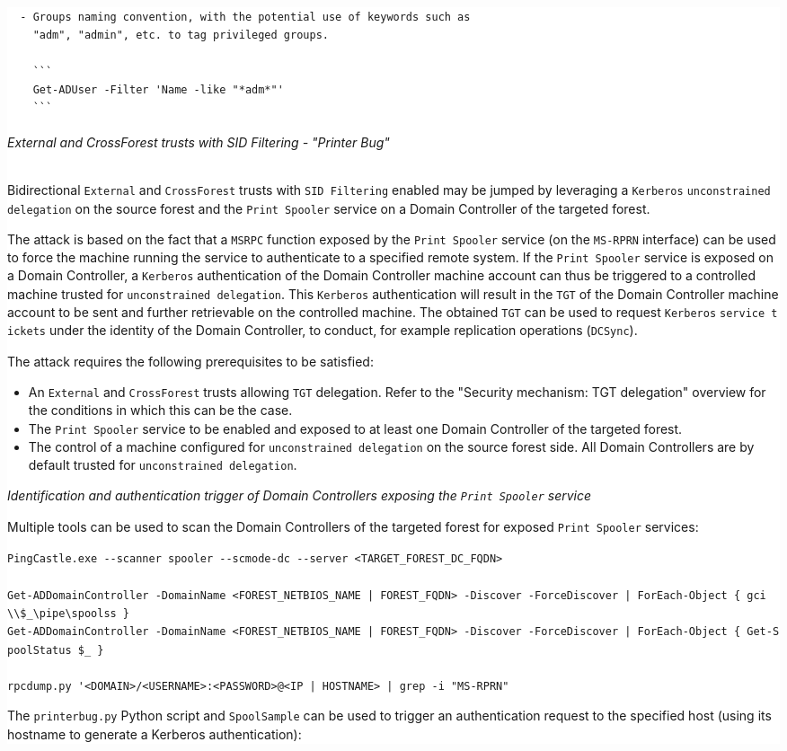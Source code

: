       - Groups naming convention, with the potential use of keywords such as
        "adm", "admin", etc. to tag privileged groups.

        ```
        Get-ADUser -Filter 'Name -like "*adm*"'  
        ```

###### External and CrossForest trusts with SID Filtering - "Printer Bug"

Bidirectional `External` and `CrossForest` trusts with `SID Filtering` enabled
may be jumped by leveraging a `Kerberos` `unconstrained delegation` on the
source forest and the `Print Spooler` service on a Domain Controller of the
targeted forest.

The attack is based on the fact that a `MSRPC` function exposed by the
`Print Spooler` service (on the `MS-RPRN` interface) can be used to force the
machine running the service to authenticate to a specified remote system.
If the `Print Spooler` service is exposed on a Domain Controller, a `Kerberos`
authentication of the Domain Controller machine account can thus be triggered
to a controlled machine trusted for `unconstrained delegation`. This `Kerberos`
authentication will result in the `TGT` of the Domain Controller machine
account to be sent and further retrievable on the controlled machine. The
obtained `TGT` can be used to request `Kerberos` `service tickets` under the
identity of the Domain Controller, to conduct, for example replication
operations (`DCSync`).

The attack requires the following prerequisites to be satisfied:
  - An `External` and `CrossForest` trusts allowing `TGT` delegation. Refer to
    the "Security mechanism: TGT delegation" overview for the conditions in
    which this can be the case.
  - The `Print Spooler` service to be enabled and exposed to at least one
    Domain Controller of the targeted forest.
  - The control of a machine configured for `unconstrained delegation` on the
    source forest side. All Domain Controllers are by default trusted for
    `unconstrained delegation`.

*Identification and authentication trigger of Domain Controllers exposing the `Print Spooler` service*

Multiple tools can be used to scan the Domain Controllers of the targeted
forest for exposed `Print Spooler` services:

```
PingCastle.exe --scanner spooler --scmode-dc --server <TARGET_FOREST_DC_FQDN>

Get-ADDomainController -DomainName <FOREST_NETBIOS_NAME | FOREST_FQDN> -Discover -ForceDiscover | ForEach-Object { gci \\$_\pipe\spoolss }
Get-ADDomainController -DomainName <FOREST_NETBIOS_NAME | FOREST_FQDN> -Discover -ForceDiscover | ForEach-Object { Get-SpoolStatus $_ }

rpcdump.py '<DOMAIN>/<USERNAME>:<PASSWORD>@<IP | HOSTNAME> | grep -i "MS-RPRN"
```

The `printerbug.py` Python script and `SpoolSample` can be used to trigger an
authentication request to the specified host (using its hostname to generate
a Kerberos authentication):
